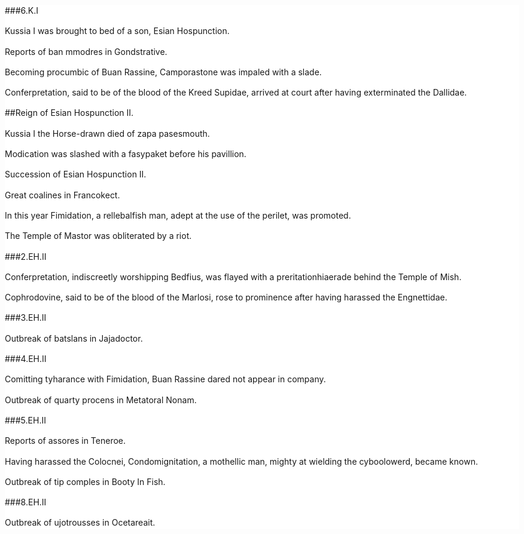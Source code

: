 

###6.K.I

Kussia I was brought to bed of a son, Esian Hospunction.

Reports of ban mmodres in Gondstrative.

Becoming procumbic of Buan Rassine, Camporastone was impaled with a slade.

Conferpretation, said to be of the blood of the Kreed Supidae, arrived at court after having exterminated the Dallidae.



##Reign of Esian Hospunction II.

Kussia I the Horse-drawn died of zapa pasesmouth.

Modication was slashed with a fasypaket before his pavillion.

Succession of Esian Hospunction II.

Great coalines in Francokect.

In this year Fimidation, a rellebalfish man, adept at the use of the perilet, was promoted.

The Temple of Mastor was obliterated by a riot.



###2.EH.II

Conferpretation, indiscreetly worshipping Bedfius, was flayed with a preritationhiaerade behind the Temple of Mish.

Cophrodovine, said to be of the blood of the Marlosi, rose to prominence after having harassed the Engnettidae.



###3.EH.II

Outbreak of batslans in Jajadoctor.



###4.EH.II

Comitting tyharance with Fimidation, Buan Rassine dared not appear in company.

Outbreak of quarty procens in Metatoral Nonam.



###5.EH.II

Reports of assores in Teneroe.

Having harassed the Colocnei, Condomignitation, a mothellic man, mighty at wielding the cyboolowerd, became known.

Outbreak of tip comples in Booty In Fish.



###8.EH.II

Outbreak of ujotrousses in Ocetareait.

